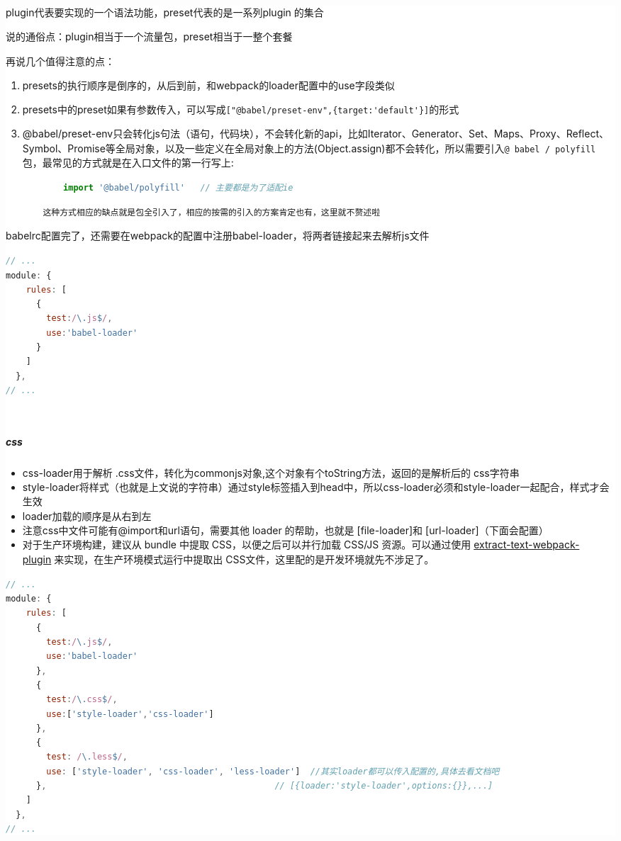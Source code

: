 plugin代表要实现的一个语法功能，preset代表的是一系列plugin 的集合

说的通俗点：plugin相当于一个流量包，preset相当于一整个套餐

再说几个值得注意的点：

1. presets的执行顺序是倒序的，从后到前，和webpack的loader配置中的use字段类似

2. presets中的preset如果有参数传入，可以写成`["@babel/preset-env",{target:'default'}]`的形式

3. @babel/preset-env只会转化js句法（语句，代码块），不会转化新的api，比如Iterator、Generator、Set、Maps、Proxy、Reflect、Symbol、Promise等全局对象，以及一些定义在全局对象上的方法(Object.assign)都不会转化，所以需要引入`@ babel / polyfill`包，最常见的方式就是在入口文件的第一行写上:

   ```javascript
           import '@babel/polyfill'   // 主要都是为了适配ie
   ```

   ```
       这种方式相应的缺点就是包全引入了，相应的按需的引入的方案肯定也有，这里就不赘述啦
   ```

babelrc配置完了，还需要在webpack的配置中注册babel-loader，将两者链接起来去解析js文件

```javascript
// ... 
module: {   
    rules: [
      {
        test:/\.js$/,
      	use:'babel-loader'
      }
    ]
  },
// ...    
```

​

##### css

- css-loader用于解析 .css文件，转化为commonjs对象,这个对象有个toString方法，返回的是解析后的 css字符串
- style-loader将样式（也就是上文说的字符串）通过style标签插入到head中，所以css-loader必须和style-loader一起配合，样式才会生效
- loader加载的顺序是从右到左
- 注意css中文件可能有@import和url语句，需要其他 loader 的帮助，也就是 [file-loader]和 [url-loader]（下面会配置）
- 对于生产环境构建，建议从 bundle 中提取 CSS，以便之后可以并行加载 CSS/JS 资源。可以通过使用 [extract-text-webpack-plugin](https://github.com/webpack-contrib/extract-text-webpack-plugin) 来实现，在生产环境模式运行中提取出 CSS文件，这里配的是开发环境就先不涉足了。

```javascript
// ... 
module: {   
    rules: [
      {
        test:/\.js$/,
      	use:'babel-loader'
      },
      {
        test:/\.css$/,
      	use:['style-loader','css-loader']
      },
      {
      	test: /\.less$/,
      	use: ['style-loader', 'css-loader', 'less-loader']  //其实loader都可以传入配置的,具体去看文档吧
      },										     // [{loader:'style-loader',options:{}},...]
    ]
  },
// ...   
```
